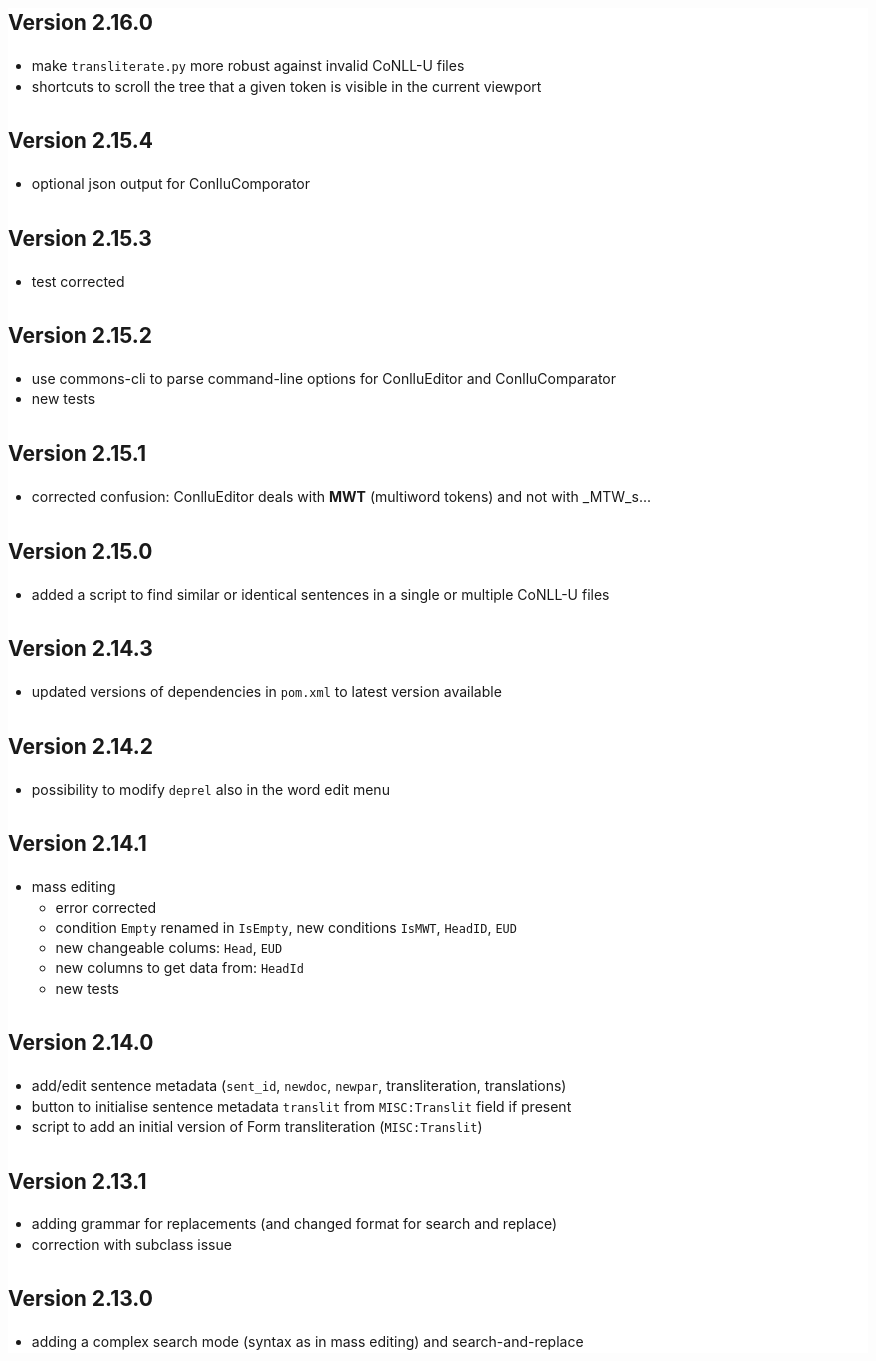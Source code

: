 ## Version 2.16.0
* make `transliterate.py` more robust against invalid CoNLL-U files
* shortcuts to scroll the tree that a given token is visible in the current viewport

## Version 2.15.4
* optional json output for ConlluComporator

## Version 2.15.3
* test corrected

## Version 2.15.2
* use commons-cli to parse command-line options for ConlluEditor and ConlluComparator
* new tests

## Version 2.15.1
* corrected confusion: ConlluEditor deals with **MWT** (multiword tokens) and not with _MTW_s...

## Version 2.15.0
* added a script to find similar or identical sentences in a single or multiple CoNLL-U files

## Version 2.14.3
* updated versions of dependencies in `pom.xml` to latest version available

## Version 2.14.2
* possibility to modify `deprel` also in the word edit menu

## Version 2.14.1
* mass editing
  * error corrected
  * condition `Empty` renamed in `IsEmpty`, new conditions `IsMWT`, `HeadID`, `EUD`
  * new changeable colums: `Head`, `EUD`
  * new columns to get data from: `HeadId`
  * new tests

## Version 2.14.0
* add/edit sentence metadata (`sent_id`, `newdoc`, `newpar`, transliteration, translations)
* button to initialise sentence metadata `translit` from `MISC:Translit` field if present
* script to add an initial version of Form transliteration (`MISC:Translit`)

## Version 2.13.1
* adding grammar for replacements (and changed format for search and replace)
* correction with subclass issue

## Version 2.13.0
* adding a complex search mode (syntax as in mass editing) and search-and-replace
